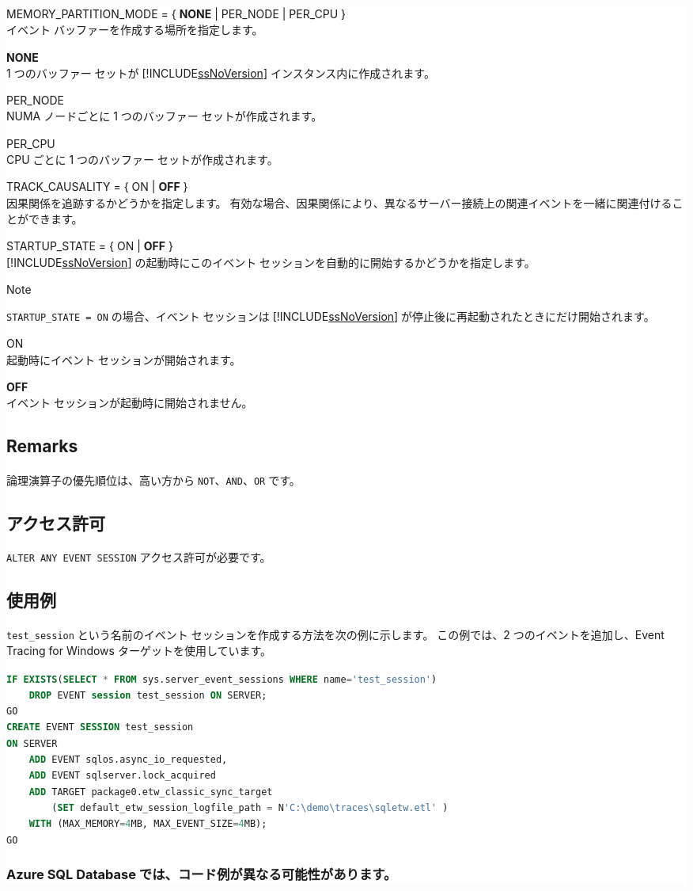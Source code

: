  MEMORY_PARTITION_MODE = { **NONE** | PER_NODE | PER_CPU }  
 イベント バッファーを作成する場所を指定します。  
  
 **NONE**  
 1 つのバッファー セットが [!INCLUDE[ssNoVersion](../../includes/ssnoversion-md.md)] インスタンス内に作成されます。  
  
 PER_NODE  
 NUMA ノードごとに 1 つのバッファー セットが作成されます。  
  
 PER_CPU  
 CPU ごとに 1 つのバッファー セットが作成されます。  
  
 TRACK_CAUSALITY = { ON | **OFF** }  
 因果関係を追跡するかどうかを指定します。 有効な場合、因果関係により、異なるサーバー接続上の関連イベントを一緒に関連付けることができます。  
  
 STARTUP_STATE = { ON | **OFF** }  
 [!INCLUDE[ssNoVersion](../../includes/ssnoversion-md.md)] の起動時にこのイベント セッションを自動的に開始するかどうかを指定します。  
  
> [!NOTE]  
> `STARTUP_STATE = ON` の場合、イベント セッションは [!INCLUDE[ssNoVersion](../../includes/ssnoversion-md.md)] が停止後に再起動されたときにだけ開始されます。  
  
 ON  
 起動時にイベント セッションが開始されます。  
  
 **OFF**  
 イベント セッションが起動時に開始されません。  
  
## <a name="remarks"></a>Remarks  
論理演算子の優先順位は、高い方から `NOT`、`AND`、`OR` です。  
  
## <a name="permissions"></a>アクセス許可  
`ALTER ANY EVENT SESSION` アクセス許可が必要です。  
  
## <a name="examples"></a>使用例  
 `test_session` という名前のイベント セッションを作成する方法を次の例に示します。 この例では、2 つのイベントを追加し、Event Tracing for Windows ターゲットを使用しています。  
  
```sql  
IF EXISTS(SELECT * FROM sys.server_event_sessions WHERE name='test_session')  
    DROP EVENT session test_session ON SERVER;  
GO  
CREATE EVENT SESSION test_session  
ON SERVER  
    ADD EVENT sqlos.async_io_requested,  
    ADD EVENT sqlserver.lock_acquired  
    ADD TARGET package0.etw_classic_sync_target   
        (SET default_etw_session_logfile_path = N'C:\demo\traces\sqletw.etl' )  
    WITH (MAX_MEMORY=4MB, MAX_EVENT_SIZE=4MB);  
GO  
```  

### <a name="code-examples-can-differ-for-azure-sql-database"></a>Azure SQL Database では、コード例が異なる可能性があります。
